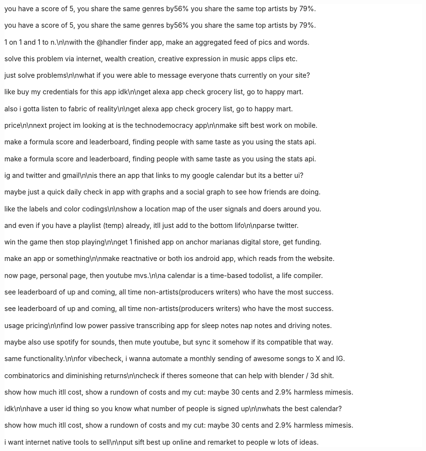 you have a score of 5, you share the same genres by56% you share the same top artists by 79%.

you have a score of 5, you share the same genres by56% you share the same top artists by 79%.

1 on 1 and 1 to n.\n\nwith the @handler finder app, make an aggregated feed of pics and words.

solve this problem via internet, wealth creation, creative expression in music apps clips etc.

just solve problems\n\nwhat if you were able to message everyone thats currently on your site?

like buy my credentials for this app idk\n\nget alexa app check grocery list, go to happy mart.

also i gotta listen to fabric of reality\n\nget alexa app check grocery list, go to happy mart.

price\n\nnext project im looking at is the technodemocracy app\n\nmake sift best work on mobile.

make a formula score and leaderboard, finding people with same taste as you using the stats api.

make a formula score and leaderboard, finding people with same taste as you using the stats api.

ig and twitter and gmail\n\nis there an app that links to my google calendar but its a better ui?

maybe just a quick daily check in app with graphs and a social graph to see how friends are doing.

like the labels and color codings\n\nshow a location map of the user signals and doers around you.

and even if you have a playlist (temp) already, itll just add to the bottom lifo\n\nparse twitter.

win the game then stop playing\n\nget 1 finished app on anchor marianas digital store, get funding.

make an app or something\n\nmake reactnative or both ios android app, which reads from the website.

now page, personal page, then youtube mvs.\n\na calendar is a time-based todolist, a life compiler.

see leaderboard of up and coming, all time non-artists(producers writers) who have the most success.

see leaderboard of up and coming, all time non-artists(producers writers) who have the most success.

usage pricing\n\nfind low power passive transcribing app for sleep notes nap notes and driving notes.

maybe also use spotify for sounds, then mute youtube, but sync it somehow if its compatible that way.

same functionality.\n\nfor vibecheck, i wanna automate a monthly sending of awesome songs to X and IG.

combinatorics and diminishing returns\n\ncheck if theres someone that can help with blender / 3d shit.

show how much itll cost, show a rundown of costs and my cut: maybe 30 cents and 2.9% harmless mimesis.

idk\n\nhave a user id thing so you know what number of people is signed up\n\nwhats the best calendar?

show how much itll cost, show a rundown of costs and my cut: maybe 30 cents and 2.9% harmless mimesis.

i want internet native tools to sell\n\nput sift best up online and remarket to people w lots of ideas.
